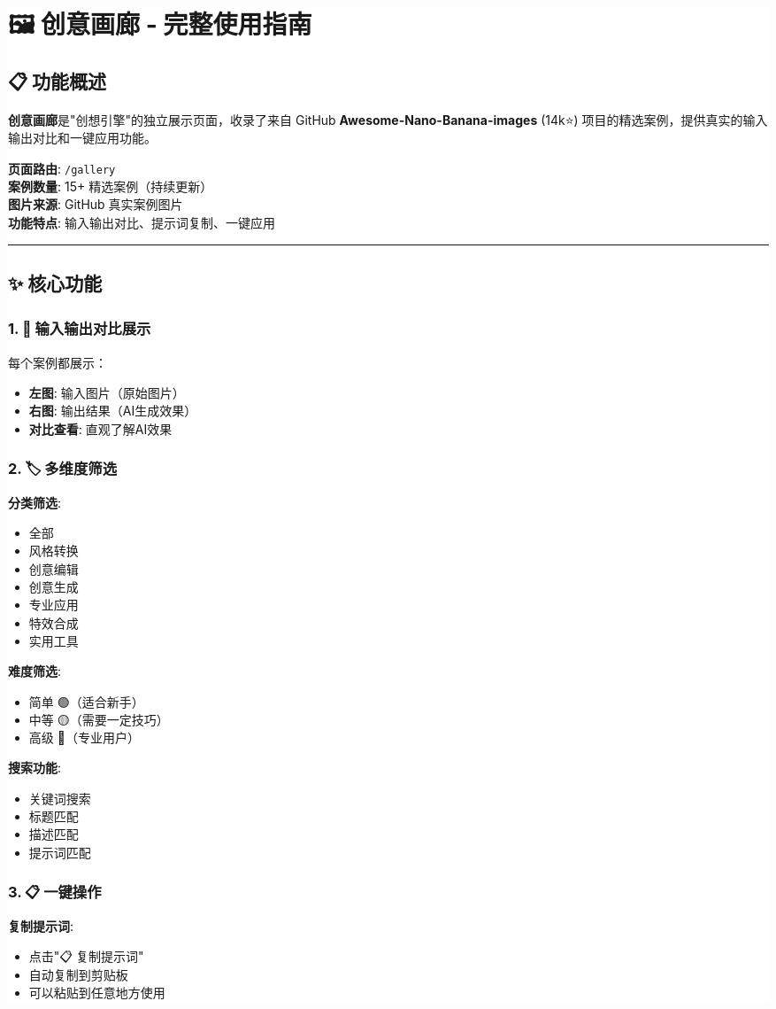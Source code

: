 # 🖼️ 创意画廊 - 完整使用指南

## 📋 功能概述

**创意画廊**是"创想引擎"的独立展示页面，收录了来自 GitHub **Awesome-Nano-Banana-images** (14k⭐) 项目的精选案例，提供真实的输入输出对比和一键应用功能。

**页面路由**: `/gallery`  
**案例数量**: 15+ 精选案例（持续更新）  
**图片来源**: GitHub 真实案例图片  
**功能特点**: 输入输出对比、提示词复制、一键应用  

---

## ✨ 核心功能

### **1. 📸 输入输出对比展示**

每个案例都展示：
- **左图**: 输入图片（原始图片）
- **右图**: 输出结果（AI生成效果）
- **对比查看**: 直观了解AI效果

### **2. 🏷️ 多维度筛选**

**分类筛选**:
- 全部
- 风格转换
- 创意编辑
- 创意生成
- 专业应用
- 特效合成
- 实用工具

**难度筛选**:
- 简单 🟢（适合新手）
- 中等 🟡（需要一定技巧）
- 高级 🔴（专业用户）

**搜索功能**:
- 关键词搜索
- 标题匹配
- 描述匹配
- 提示词匹配

### **3. 📋 一键操作**

**复制提示词**:
- 点击"📋 复制提示词"
- 自动复制到剪贴板
- 可以粘贴到任意地方使用
